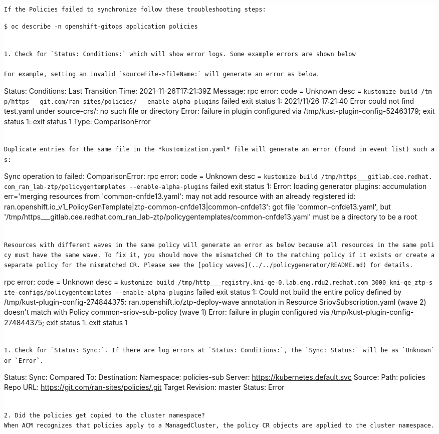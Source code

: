 ```
If the Policies failed to synchronize follow these troubleshooting steps:

```
    $ oc describe -n openshift-gitops application policies 
```

1. Check for `Status: Conditions:` which will show error logs. Some example errors are shown below

For example, setting an invalid `sourceFile->fileName:` will generate an error as below.
```
Status:
  Conditions:
    Last Transition Time:  2021-11-26T17:21:39Z
    Message:               rpc error: code = Unknown desc = `kustomize build /tmp/https___git.com/ran-sites/policies/ --enable-alpha-plugins` failed exit status 1: 2021/11/26 17:21:40 Error could not find test.yaml under source-crs/: no such file or directory
Error: failure in plugin configured via /tmp/kust-plugin-config-52463179; exit status 1: exit status 1
    Type:  ComparisonError
```

Duplicate entries for the same file in the *kustomization.yaml* file will generate an error (found in event list) such as:
```
Sync operation to  failed: ComparisonError: rpc error: code = Unknown desc = `kustomize build /tmp/https___gitlab.cee.redhat.com_ran_lab-ztp/policygentemplates --enable-alpha-plugins` failed exit status 1: Error: loading generator plugins: accumulation err='merging resources from 'common-cnfde13.yaml': may not add resource with an already registered id: ran.openshift.io_v1_PolicyGenTemplate|ztp-common-cnfde13|common-cnfde13': got file 'common-cnfde13.yaml', but '/tmp/https___gitlab.cee.redhat.com_ran_lab-ztp/policygentemplates/common-cnfde13.yaml' must be a directory to be a root
```

Resources with different waves in the same policy will generate an error as below because all resources in the same policy must have the same wave. To fix it, you should move the mismatched CR to the matching policy if it exists or create a separate policy for the mismatched CR. Please see the [policy waves](../../policygenerator/README.md) for details.
```
rpc error: code = Unknown desc = `kustomize build /tmp/http___registry.kni-qe-0.lab.eng.rdu2.redhat.com_3000_kni-qe_ztp-site-configs/policygentemplates --enable-alpha-plugins` failed exit status 1: Could not build the entire policy defined by /tmp/kust-plugin-config-274844375: ran.openshift.io/ztp-deploy-wave annotation in Resource SriovSubscription.yaml (wave 2) doesn't match with Policy common-sriov-sub-policy (wave 1) Error: failure in plugin configured via /tmp/kust-plugin-config-274844375; exit status 1: exit status 1
```

1. Check for `Status: Sync:`. If there are log errors at `Status: Conditions:`, the `Sync: Status:` will be as `Unknown` or `Error`.
```
Status:
  Sync:
    Compared To:
      Destination:
        Namespace:  policies-sub
        Server:     https://kubernetes.default.svc
      Source:
        Path:             policies
        Repo URL:         https://git.com/ran-sites/policies/.git
        Target Revision:  master
    Status:               Error
```

2. Did the policies get copied to the cluster namespace?
When ACM recognizes that policies apply to a ManagedCluster, the policy CR objects are applied to the cluster namespace.
```